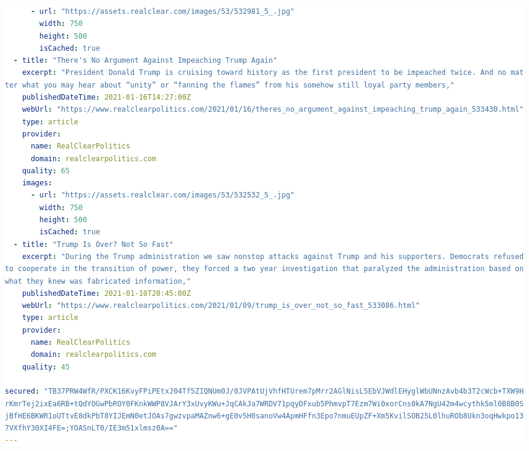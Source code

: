 ```yaml
      - url: "https://assets.realclear.com/images/53/532981_5_.jpg"
        width: 750
        height: 500
        isCached: true
  - title: "There's No Argument Against Impeaching Trump Again"
    excerpt: "President Donald Trump is cruising toward history as the first president to be impeached twice. And no matter what you may hear about “unity” or “fanning the flames” from his somehow still loyal party members,"
    publishedDateTime: 2021-01-16T14:27:00Z
    webUrl: "https://www.realclearpolitics.com/2021/01/16/theres_no_argument_against_impeaching_trump_again_533430.html"
    type: article
    provider:
      name: RealClearPolitics
      domain: realclearpolitics.com
    quality: 65
    images:
      - url: "https://assets.realclear.com/images/53/532532_5_.jpg"
        width: 750
        height: 500
        isCached: true
  - title: "Trump Is Over? Not So Fast"
    excerpt: "During the Trump administration we saw nonstop attacks against Trump and his supporters. Democrats refused to cooperate in the transition of power, they forced a two year investigation that paralyzed the administration based on what they knew was fabricated information,"
    publishedDateTime: 2021-01-10T20:45:00Z
    webUrl: "https://www.realclearpolitics.com/2021/01/09/trump_is_over_not_so_fast_533086.html"
    type: article
    provider:
      name: RealClearPolitics
      domain: realclearpolitics.com
    quality: 45

secured: "TB37PRW4WfR/PXCK16KvyFPiPEtxJ04Tf5ZIQNUm0J/0JVPAtUjVhfHTUrem7pMrr2AGlNisL5EbVJWdlEHyglWbUNnzAvb4b3T2cWcb+TXW9HrKmrTej2ixEa6RB+tQdYOGwPbROY0FKnkWWP8VJArY3xUvyKWu+JqCAkJa7WRDV71pqyDFxub5PhmvpT7Ezm7Wi0xorCns0kA7NgU42m4wcythk5ml0B8B0SjBfHE6BKWR1oUTtvE8dkPbT8YIJEmN0etJOAs7gwzvpaMAZnw6+gE0v5H0sanoVw4ApmHFfn3Epo7nmuEUpZF+Xm5KvilSOB25L0lhuROb8Ukn3oqHwkpo137VXfhY30XI4FE=;YOASnLT0/IE3m51xlmsz0A=="
---
```


